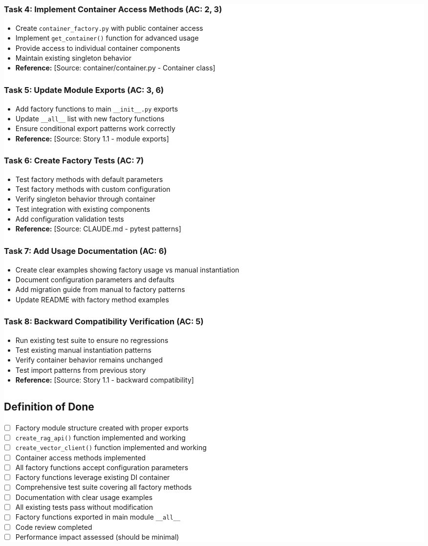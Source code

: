 ### **Task 4: Implement Container Access Methods** (AC: 2, 3)
- Create `container_factory.py` with public container access
- Implement `get_container()` function for advanced usage
- Provide access to individual container components
- Maintain existing singleton behavior
- **Reference:** [Source: container/container.py - Container class]

### **Task 5: Update Module Exports** (AC: 3, 6)
- Add factory functions to main `__init__.py` exports
- Update `__all__` list with new factory functions
- Ensure conditional export patterns work correctly
- **Reference:** [Source: Story 1.1 - module exports]

### **Task 6: Create Factory Tests** (AC: 7)
- Test factory methods with default parameters
- Test factory methods with custom configuration
- Verify singleton behavior through container
- Test integration with existing components
- Add configuration validation tests
- **Reference:** [Source: CLAUDE.md - pytest patterns]

### **Task 7: Add Usage Documentation** (AC: 6)
- Create clear examples showing factory usage vs manual instantiation
- Document configuration parameters and defaults
- Add migration guide from manual to factory patterns
- Update README with factory method examples

### **Task 8: Backward Compatibility Verification** (AC: 5)
- Run existing test suite to ensure no regressions
- Test existing manual instantiation patterns
- Verify container behavior remains unchanged
- Test import patterns from previous story
- **Reference:** [Source: Story 1.1 - backward compatibility]

## Definition of Done

- [ ] Factory module structure created with proper exports
- [ ] `create_rag_api()` function implemented and working
- [ ] `create_vector_client()` function implemented and working  
- [ ] Container access methods implemented
- [ ] All factory functions accept configuration parameters
- [ ] Factory functions leverage existing DI container
- [ ] Comprehensive test suite covering all factory methods
- [ ] Documentation with clear usage examples
- [ ] All existing tests pass without modification
- [ ] Factory functions exported in main module `__all__`
- [ ] Code review completed
- [ ] Performance impact assessed (should be minimal)
